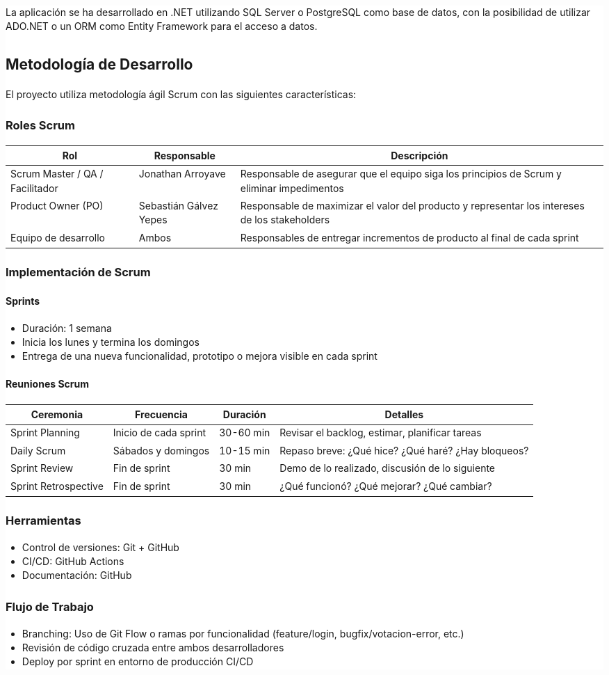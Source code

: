 La aplicación se ha desarrollado en .NET utilizando SQL Server o PostgreSQL como base de datos, con la posibilidad de utilizar ADO.NET o un ORM como Entity Framework para el acceso a datos.

## Metodología de Desarrollo

El proyecto utiliza metodología ágil Scrum con las siguientes características:

### Roles Scrum

| Rol | Responsable | Descripción |
|-----|-------------|-------------|
| Scrum Master / QA / Facilitador | Jonathan Arroyave | Responsable de asegurar que el equipo siga los principios de Scrum y eliminar impedimentos |
| Product Owner (PO) | Sebastián Gálvez Yepes | Responsable de maximizar el valor del producto y representar los intereses de los stakeholders |
| Equipo de desarrollo | Ambos | Responsables de entregar incrementos de producto al final de cada sprint |

### Implementación de Scrum

#### Sprints
- Duración: 1 semana
- Inicia los lunes y termina los domingos
- Entrega de una nueva funcionalidad, prototipo o mejora visible en cada sprint

#### Reuniones Scrum

| Ceremonia | Frecuencia | Duración | Detalles |
|-----------|------------|----------|----------|
| Sprint Planning | Inicio de cada sprint | 30-60 min | Revisar el backlog, estimar, planificar tareas |
| Daily Scrum | Sábados y domingos | 10-15 min | Repaso breve: ¿Qué hice? ¿Qué haré? ¿Hay bloqueos? |
| Sprint Review | Fin de sprint | 30 min | Demo de lo realizado, discusión de lo siguiente |
| Sprint Retrospective | Fin de sprint | 30 min | ¿Qué funcionó? ¿Qué mejorar? ¿Qué cambiar? |

### Herramientas

- Control de versiones: Git + GitHub
- CI/CD: GitHub Actions
- Documentación: GitHub

### Flujo de Trabajo

- Branching: Uso de Git Flow o ramas por funcionalidad (feature/login, bugfix/votacion-error, etc.)
- Revisión de código cruzada entre ambos desarrolladores
- Deploy por sprint en entorno de producción CI/CD
